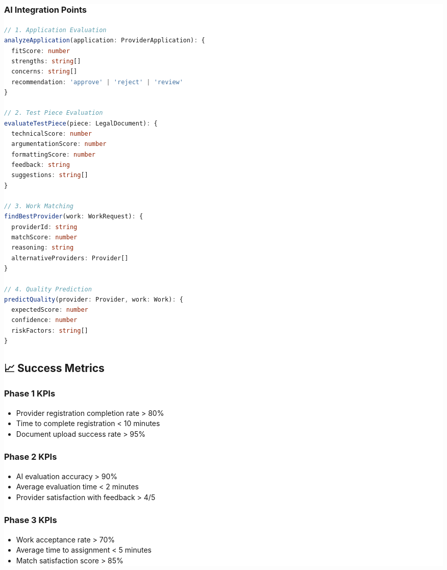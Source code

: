 ### AI Integration Points
```typescript
// 1. Application Evaluation
analyzeApplication(application: ProviderApplication): {
  fitScore: number
  strengths: string[]
  concerns: string[]
  recommendation: 'approve' | 'reject' | 'review'
}

// 2. Test Piece Evaluation
evaluateTestPiece(piece: LegalDocument): {
  technicalScore: number
  argumentationScore: number
  formattingScore: number
  feedback: string
  suggestions: string[]
}

// 3. Work Matching
findBestProvider(work: WorkRequest): {
  providerId: string
  matchScore: number
  reasoning: string
  alternativeProviders: Provider[]
}

// 4. Quality Prediction
predictQuality(provider: Provider, work: Work): {
  expectedScore: number
  confidence: number
  riskFactors: string[]
}
```

## 📈 Success Metrics

### Phase 1 KPIs
- Provider registration completion rate > 80%
- Time to complete registration < 10 minutes
- Document upload success rate > 95%

### Phase 2 KPIs
- AI evaluation accuracy > 90%
- Average evaluation time < 2 minutes
- Provider satisfaction with feedback > 4/5

### Phase 3 KPIs
- Work acceptance rate > 70%
- Average time to assignment < 5 minutes
- Match satisfaction score > 85%
